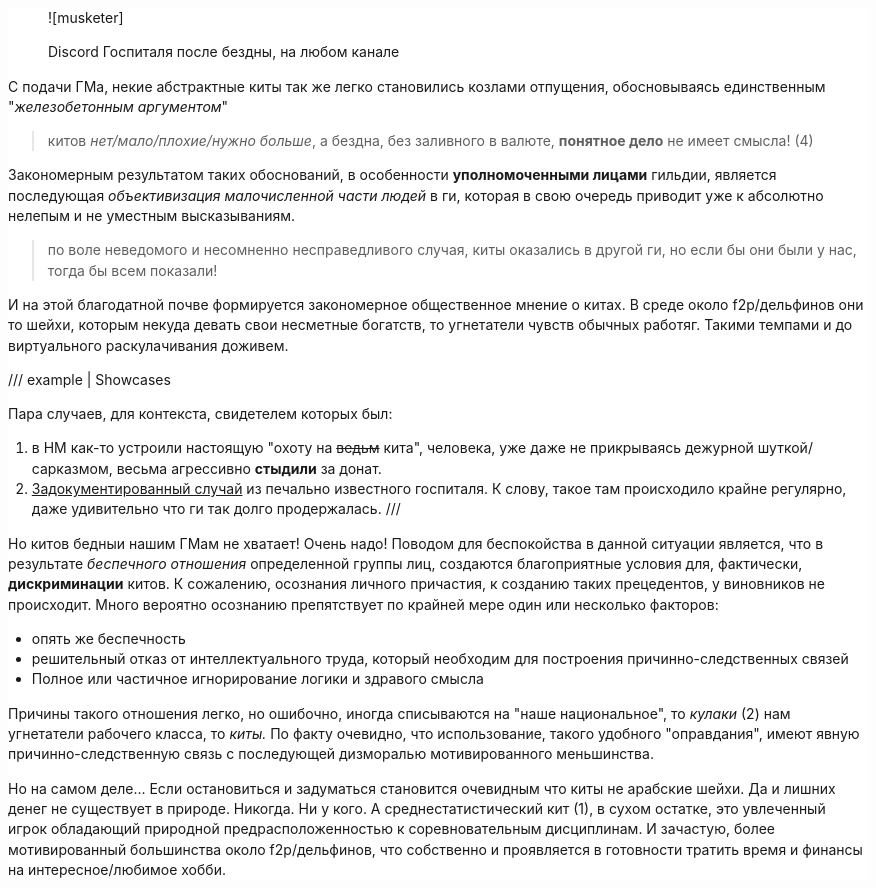 <figure markdown="span">

![musketer]
    <figcaption>Discord Госпиталя после бездны, на любом канале</figcaption>
</figure>

С подачи ГМа, некие абстрактные киты так же легко становились козлами отпущения, обосновываясь единственным "_железобетонным аргументом_"

> китов _нет/мало/плохие/нужно больше_, а бездна, без заливного в валюте, **понятное дело** не имеет смысла! (4)

Закономерным результатом таких обоснований, в особенности **уполномоченными лицами** гильдии, является последующая _объективизация малочисленной части людей_ в ги, которая в свою очередь приводит уже к абсолютно нелепым и не уместным высказываниям.

> по воле неведомого и несомненно несправедливого случая, киты оказались в другой ги, но если бы они были у нас, тогда бы всем показали!

И на этой благодатной почве формируется закономерное общественное мнение о китах.
В среде около f2p/дельфинов они то шейхи, которым некуда девать свои несметные богатств, то угнетатели чувств обычных работяг. Такими темпами и до виртуального раскулачивания доживем.

/// example | Showcases

Пара случаев, для контекста, свидетелем которых был:

1. в НМ как-то устроили настоящую "охоту на ~~ведьм~~ кита", человека, уже даже не прикрываясь дежурной шуткой/сарказмом, весьма агрессивно **стыдили** за донат.
2. [Задокументированный случай][iurl4] из печально известного госпиталя. К слову, такое там происходило крайне регулярно, даже удивительно что ги так долго продержалась.
///

Но китов бедныи нашим ГМам не хватает! Очень надо!
Поводом для беспокойства в данной ситуации является, что в результате _беспечного отношения_ определенной группы лиц, создаются благоприятные условия для, фактически, **дискриминации** китов. К сожалению, осознания личного причастия, к созданию таких прецедентов, у виновников не происходит. Много вероятно осознанию препятствует по крайней мере один или несколько факторов:

- опять же беспечность
- решительный отказ от интеллектуального труда, который необходим для построения причинно-следственных связей
- Полное или частичное игнорирование логики и здравого смысла

Причины такого отношения легко, но ошибочно, иногда списываются на "наше национальное", то _кулаки_ (2) нам угнетатели рабочего класса, то _киты._
По факту очевидно, что использование, такого удобного "оправдания", имеют явную причинно-следственную связь с последующей дизморалью мотивированного меньшинства.

Но на самом деле...
Если остановиться и задуматься становится очевидным что киты не арабские шейхи. Да и лишних денег не существует в природе. Никогда. Ни у кого.
А среднестатистический кит (1), в сухом остатке, это увлеченный игрок обладающий природной предрасположенностью к соревновательным дисциплинам.
И зачастую, более мотивированный большинства около f2p/дельфинов, что собственно и проявляется в готовности тратить время и финансы на интересное/любимое хобби.


[iurl4]: 01_th-retirement.md#bonus-unreleased